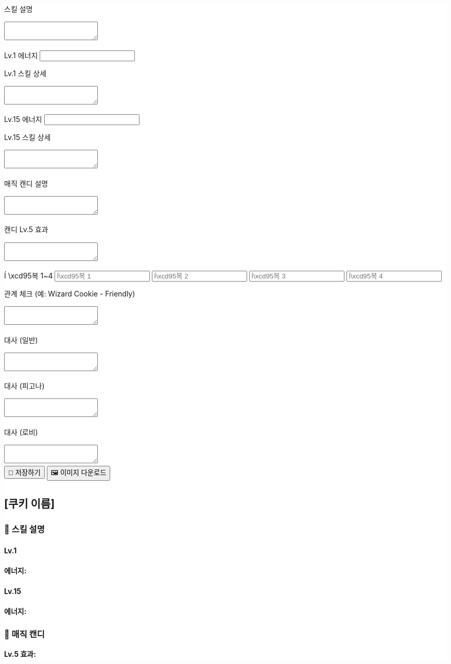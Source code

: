 <label>스킬 설명</label>
<textarea id="skillDesc"></textarea>

<label>Lv.1 에너지</label>
<input id="energy1" type="text">

<label>Lv.1 스킬 상세</label>
<textarea id="skillDetail1"></textarea>

<label>Lv.15 에너지</label>
<input id="energy15" type="text">

<label>Lv.15 스킬 상세</label>
<textarea id="skillDetail15"></textarea>

<label>매직 캔디 설명</label>
<textarea id="candyDesc"></textarea>

<label>캔디 Lv.5 효과</label>
<textarea id="candyEffect"></textarea>

<label>Í    <label>\xcd95복 1~4</label>
<input id="bless1" type="text" placeholder="Í\xcd95복 1">
<input id="bless2" type="text" placeholder="Í\xcd95복 2">
<input id="bless3" type="text" placeholder="Í\xcd95복 3">
<input id="bless4" type="text" placeholder="Í\xcd95복 4">

<label>관계 체크 (예: Wizard Cookie - Friendly)</label>
<textarea id="relationship"></textarea>

<label>대사 (일반)</label>
<textarea id="quoteGeneral"></textarea>

<label>대사 (피고나)</label>
<textarea id="quoteTired"></textarea>

<label>대사 (로비)</label>
<textarea id="quoteLobby"></textarea>

<div class="btns">
  <button class="save" onclick="downloadHTML()">💾 저장하기</button>
  <button class="download" onclick="downloadImage()">🖼️ 이미지 다운로드</button>
</div>

  </div>  <div class="preview">
    <h2 id="previewName">[쿠키 이름]</h2>
    <img id="previewImage" src="" style="display:none;" />
    <h3>🌟 스킬 설명</h3>
    <p id="previewSkillDesc"></p><h4>Lv.1</h4>
<p><b>에너지:</b> <span id="previewEnergy1"></span></p>
<p id="previewSkill1"></p>

<h4>Lv.15</h4>
<p><b>에너지:</b> <span id="previewEnergy15"></span></p>
<p id="previewSkill15"></p>

<h3>🍬 매직 캔디</h3>
<p id="previewCandyDesc"></p>
<p><b>Lv.5 효과:</b> <span id="previewCandyEffect"></span></p>
